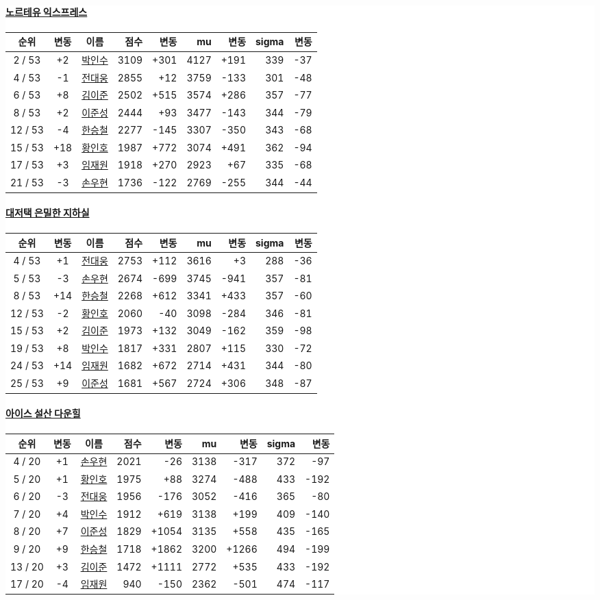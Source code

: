 #### [노르테유 익스프레스](../noex)

| 순위 | 변동 | 이름 | 점수 | 변동 | mu | 변동 | sigma | 변동 |
|:---:|:---:|:---:|---:|---:|---:|---:|---:|---:|
| 2 / 53 | +2 | [박인수](../bakinsu) | 3109 | +301 | 4127 | +191 | 339 | -37 |
| 4 / 53 | -1 | [전대웅](../jeondaewoong) | 2855 | +12 | 3759 | -133 | 301 | -48 |
| 6 / 53 | +8 | [김이준](../gimijun) | 2502 | +515 | 3574 | +286 | 357 | -77 |
| 8 / 53 | +2 | [이준성](../ijunseong) | 2444 | +93 | 3477 | -143 | 344 | -79 |
| 12 / 53 | -4 | [한승철](../hanseungcheol) | 2277 | -145 | 3307 | -350 | 343 | -68 |
| 15 / 53 | +18 | [황인호](../hwanginho) | 1987 | +772 | 3074 | +491 | 362 | -94 |
| 17 / 53 | +3 | [임재원](../imjaewon) | 1918 | +270 | 2923 | +67 | 335 | -68 |
| 21 / 53 | -3 | [손우현](../sonuhyeon) | 1736 | -122 | 2769 | -255 | 344 | -44 |

#### [대저택 은밀한 지하실](../jeotaek)

| 순위 | 변동 | 이름 | 점수 | 변동 | mu | 변동 | sigma | 변동 |
|:---:|:---:|:---:|---:|---:|---:|---:|---:|---:|
| 4 / 53 | +1 | [전대웅](../jeondaewoong) | 2753 | +112 | 3616 | +3 | 288 | -36 |
| 5 / 53 | -3 | [손우현](../sonuhyeon) | 2674 | -699 | 3745 | -941 | 357 | -81 |
| 8 / 53 | +14 | [한승철](../hanseungcheol) | 2268 | +612 | 3341 | +433 | 357 | -60 |
| 12 / 53 | -2 | [황인호](../hwanginho) | 2060 | -40 | 3098 | -284 | 346 | -81 |
| 15 / 53 | +2 | [김이준](../gimijun) | 1973 | +132 | 3049 | -162 | 359 | -98 |
| 19 / 53 | +8 | [박인수](../bakinsu) | 1817 | +331 | 2807 | +115 | 330 | -72 |
| 24 / 53 | +14 | [임재원](../imjaewon) | 1682 | +672 | 2714 | +431 | 344 | -80 |
| 25 / 53 | +9 | [이준성](../ijunseong) | 1681 | +567 | 2724 | +306 | 348 | -87 |

#### [아이스 설산 다운힐](../seolsan)

| 순위 | 변동 | 이름 | 점수 | 변동 | mu | 변동 | sigma | 변동 |
|:---:|:---:|:---:|---:|---:|---:|---:|---:|---:|
| 4 / 20 | +1 | [손우현](../sonuhyeon) | 2021 | -26 | 3138 | -317 | 372 | -97 |
| 5 / 20 | +1 | [황인호](../hwanginho) | 1975 | +88 | 3274 | -488 | 433 | -192 |
| 6 / 20 | -3 | [전대웅](../jeondaewoong) | 1956 | -176 | 3052 | -416 | 365 | -80 |
| 7 / 20 | +4 | [박인수](../bakinsu) | 1912 | +619 | 3138 | +199 | 409 | -140 |
| 8 / 20 | +7 | [이준성](../ijunseong) | 1829 | +1054 | 3135 | +558 | 435 | -165 |
| 9 / 20 | +9 | [한승철](../hanseungcheol) | 1718 | +1862 | 3200 | +1266 | 494 | -199 |
| 13 / 20 | +3 | [김이준](../gimijun) | 1472 | +1111 | 2772 | +535 | 433 | -192 |
| 17 / 20 | -4 | [임재원](../imjaewon) | 940 | -150 | 2362 | -501 | 474 | -117 |
